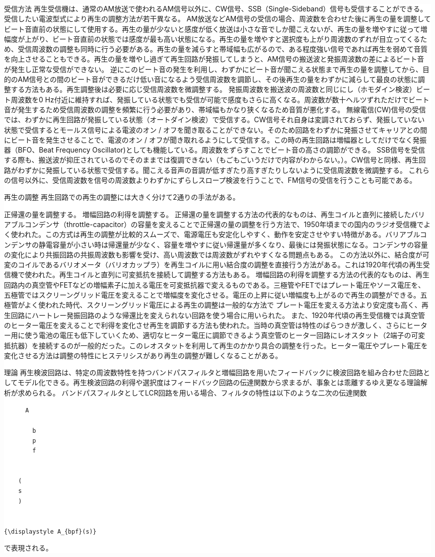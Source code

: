 受信方法
再生受信機は、通常のAM放送で使われるAM信号以外に、CW信号、SSB（Single-Sideband）信号も受信することができる。受信したい電波型式により再生の調整方法が若干異なる。
AM放送などAM信号の受信の場合、周波数を合わせた後に再生の量を調整してビート音直前の状態にして使用する。再生の量が少ないと感度が低く放送は小さな音でしか聞こえないが、再生の量を増やすに従って増幅度が上がり、ビート音直前の状態では感度が最も高い状態になる。再生の量を増やすと選択度も上がり周波数のずれが目立ってくるため、受信周波数の調整も同時に行う必要がある。再生の量を減らすと帯域幅も広がるので、ある程度強い信号であれば再生を弱めて音質を向上させることもできる。再生の量を増やし過ぎて再生回路が発振してしまうと、AM信号の搬送波と発振周波数の差によるビート音が発生し正常な受信ができない。
逆にこのビート音の発生を利用し、わずかにビート音が聞こえる状態まで再生の量を調整してから、目的のAM信号との間のビート音ができるだけ低い音になるよう受信周波数を調節し、その後再生の量をわずかに減らして最良の状態に調整する方法もある。再生調整後は必要に応じ受信周波数を微調整する。
発振周波数を搬送波の周波数と同じにし（ホモダイン検波）ビート周波数を0 Hz付近に維持すれば、発振している状態でも受信が可能で感度もさらに高くなる。周波数が数十ヘルツずれただけでビート音が発生するため受信周波数の調整を頻繁に行う必要があり、帯域幅もかなり狭くなるため音質が悪化する。
無線電信(CW)信号の受信では、わずかに再生回路が発振している状態（オートダイン検波）で受信する。CW信号それ自身は変調されておらず、発振していない状態で受信するとモールス信号による電波のオン / オフを聞き取ることができない。そのため回路をわずかに発振させてキャリアとの間にビート音を発生させることで、電波のオン / オフが聞き取れるようにして受信する。この時の再生回路は増幅器としてだけでなく発振器（BFO、Beat Frequency Oscillator)としても機能している。周波数をずらすことでビート音の高さの調節ができる。
SSB信号を受信する際も、搬送波が抑圧されているのでそのままでは復調できない（もごもごいうだけで内容がわからない。）。CW信号と同様、再生回路がわずかに発振している状態で受信する。聞こえる音声の音調が低すぎたり高すぎたりしないように受信周波数を微調整する。
これらの信号以外に、受信周波数を信号の周波数よりわずかにずらしスロープ検波を行うことで、FM信号の受信を行うことも可能である。

再生の調整
再生回路での再生の調整には大きく分けて2通りの手法がある。

正帰還の量を調整する。
増幅回路の利得を調整する。
正帰還の量を調整する方法の代表的なものは、再生コイルと直列に接続したバリアブルコンデンサ（throttle-capacitor）の容量を変えることで正帰還の量の調整を行う方法で、1950年頃までの国内のラジオ受信機でよく使われた。この方式は再生の調整が比較的スムーズで、電源電圧も安定化しやすく、動作を安定させやすい特徴がある。バリアブルコンデンサの静電容量が小さい時は帰還量が少なく、容量を増やすに従い帰還量が多くなり、最後には発振状態になる。コンデンサの容量の変化により共振回路の共振周波数も影響を受け、高い周波数では周波数がずれやすくなる問題点もある。
この方法以外に、結合度が可変のコイルであるバリオメータ（バリオカップラ）を再生コイルに用い結合度の調整を直接行う方法がある。これは1920年代頃の再生受信機で使われた。再生コイルと直列に可変抵抗を接続して調整する方法もある。
増幅回路の利得を調整する方法の代表的なものは、再生回路内の真空管やFETなどの増幅素子に加える電圧を可変抵抗器で変えるものである。三極管やFETではプレート電圧やソース電圧を、五極管ではスクリーングリッド電圧を変えることで増幅度を変化させる。電圧の上昇に従い増幅度も上がるので再生の調整ができる。五極管がよく使われた時代、スクリーングリッド電圧による再生の調整は一般的な方法で プレート電圧を変える方法より安定度も高く、再生回路にハートレー発振回路のような帰還比を変えられない回路を使う場合に用いられた。
また、1920年代頃の再生受信機では真空管のヒーター電圧を変えることで利得を変化させ再生を調節する方法も使われた。当時の真空管は特性のばらつきが激しく、さらにヒーター用に使う電池の電圧も低下していくため、適切なヒーター電圧に調節できるよう真空管のヒーター回路にレオスタット（2端子の可変抵抗器）を接続するのが一般的だった。このレオスタットを利用して再生のかかり具合の調整を行った。ヒーター電圧やプレート電圧を変化させる方法は調整の特性にヒステリシスがあり再生の調整が難しくなることがある。

理論
再生検波回路は、特定の周波数特性を持つバンドパスフィルタと増幅回路を用いたフィードバックに検波回路を組み合わせた回路としてモデル化できる。再生検波回路の利得や選択度はフィードバック回路の伝達関数から求まるが、事象とは乖離するゆえ更なる理論解析が求められる。
バンドパスフィルタとしてLCR回路を用いる場合、フィルタの特性は以下のような二次の伝達関数 
  
    
      
        
          A
          
            b
            p
            f
          
        
        (
        s
        )
      
    
    {\displaystyle A_{bpf}(s)}
  
 で表現される。
